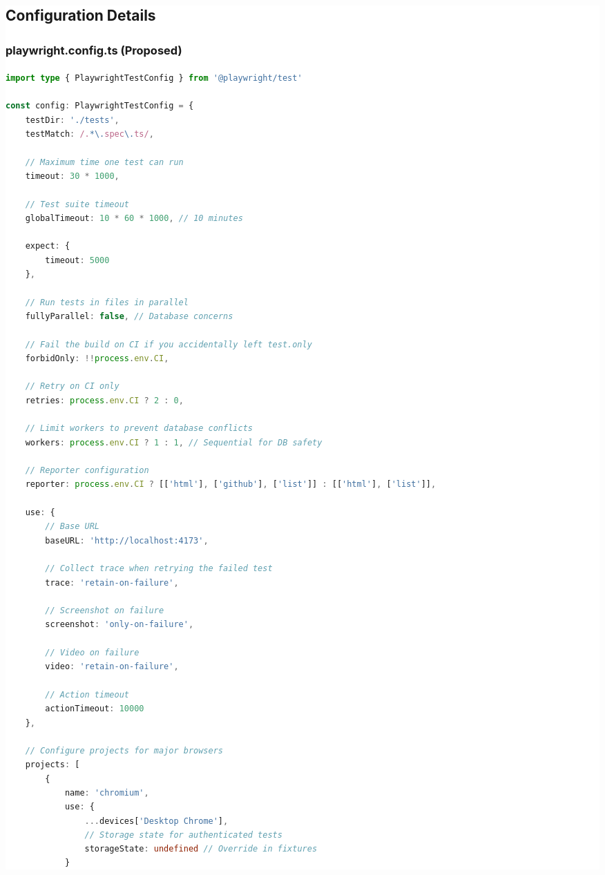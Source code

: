
## Configuration Details

### playwright.config.ts (Proposed)

```typescript
import type { PlaywrightTestConfig } from '@playwright/test'

const config: PlaywrightTestConfig = {
	testDir: './tests',
	testMatch: /.*\.spec\.ts/,

	// Maximum time one test can run
	timeout: 30 * 1000,

	// Test suite timeout
	globalTimeout: 10 * 60 * 1000, // 10 minutes

	expect: {
		timeout: 5000
	},

	// Run tests in files in parallel
	fullyParallel: false, // Database concerns

	// Fail the build on CI if you accidentally left test.only
	forbidOnly: !!process.env.CI,

	// Retry on CI only
	retries: process.env.CI ? 2 : 0,

	// Limit workers to prevent database conflicts
	workers: process.env.CI ? 1 : 1, // Sequential for DB safety

	// Reporter configuration
	reporter: process.env.CI ? [['html'], ['github'], ['list']] : [['html'], ['list']],

	use: {
		// Base URL
		baseURL: 'http://localhost:4173',

		// Collect trace when retrying the failed test
		trace: 'retain-on-failure',

		// Screenshot on failure
		screenshot: 'only-on-failure',

		// Video on failure
		video: 'retain-on-failure',

		// Action timeout
		actionTimeout: 10000
	},

	// Configure projects for major browsers
	projects: [
		{
			name: 'chromium',
			use: {
				...devices['Desktop Chrome'],
				// Storage state for authenticated tests
				storageState: undefined // Override in fixtures
			}
```